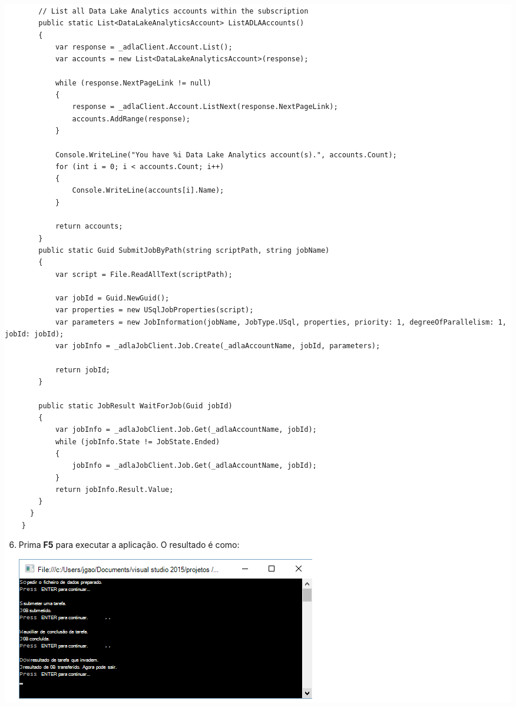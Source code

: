 
            // List all Data Lake Analytics accounts within the subscription
            public static List<DataLakeAnalyticsAccount> ListADLAAccounts()
            {
                var response = _adlaClient.Account.List();
                var accounts = new List<DataLakeAnalyticsAccount>(response);

                while (response.NextPageLink != null)
                {
                    response = _adlaClient.Account.ListNext(response.NextPageLink);
                    accounts.AddRange(response);
                }

                Console.WriteLine("You have %i Data Lake Analytics account(s).", accounts.Count);
                for (int i = 0; i < accounts.Count; i++)
                {
                    Console.WriteLine(accounts[i].Name);
                }

                return accounts;
            }
            public static Guid SubmitJobByPath(string scriptPath, string jobName)
            {
                var script = File.ReadAllText(scriptPath);

                var jobId = Guid.NewGuid();
                var properties = new USqlJobProperties(script);
                var parameters = new JobInformation(jobName, JobType.USql, properties, priority: 1, degreeOfParallelism: 1, jobId: jobId);
                var jobInfo = _adlaJobClient.Job.Create(_adlaAccountName, jobId, parameters);

                return jobId;
            }

            public static JobResult WaitForJob(Guid jobId)
            {
                var jobInfo = _adlaJobClient.Job.Get(_adlaAccountName, jobId);
                while (jobInfo.State != JobState.Ended)
                {
                    jobInfo = _adlaJobClient.Job.Get(_adlaAccountName, jobId);
                }
                return jobInfo.Result.Value;
            }
          }
        }

6. Prima **F5** para executar a aplicação. O resultado é como:

    ![Tarefa de análise de Lake de dados do Azure U SQL .NET SDK de saída](./media/data-lake-analytics-get-started-net-sdk/data-lake-analytics-dotnet-job-output.png)
